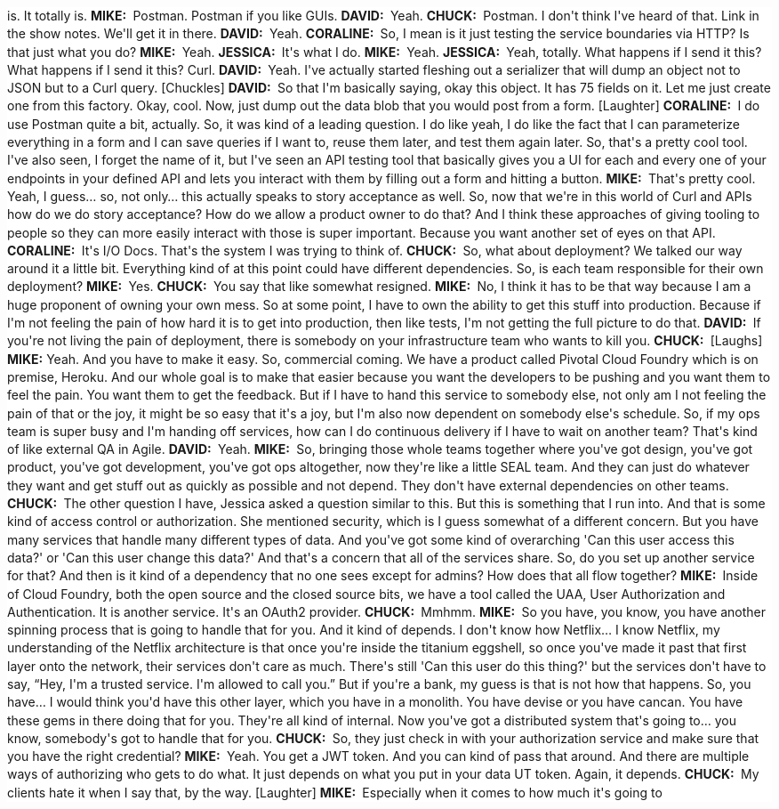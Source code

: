 is. It totally is. **MIKE:&nbsp;** Postman. Postman if you like GUIs. **DAVID:&nbsp;** Yeah. **CHUCK:&nbsp;** Postman. I don't think I've heard of that. Link in the show notes. We'll get it in there. **DAVID:&nbsp;** Yeah. **CORALINE:&nbsp;** So, I mean is it just testing the service boundaries via HTTP? Is that just what you do? **MIKE:&nbsp;** Yeah. **JESSICA:&nbsp;** It's what I do. **MIKE:&nbsp;** Yeah. **JESSICA:&nbsp;** Yeah, totally. What happens if I send it this? What happens if I send it this? Curl. **DAVID:&nbsp;** Yeah. I've actually started fleshing out a serializer that will dump an object not to JSON but to a Curl query. [Chuckles] **DAVID:&nbsp;** So that I'm basically saying, okay this object. It has 75 fields on it. Let me just create one from this factory. Okay, cool. Now, just dump out the data blob that you would post from a form. [Laughter] **CORALINE:&nbsp;** I do use Postman quite a bit, actually. So, it was kind of a leading question. I do like yeah, I do like the fact that I can parameterize everything in a form and I can save queries if I want to, reuse them later, and test them again later. So, that's a pretty cool tool. I've also seen, I forget the name of it, but I've seen an API testing tool that basically gives you a UI for each and every one of your endpoints in your defined API and lets you interact with them by filling out a form and hitting a button. **MIKE:&nbsp;** That's pretty cool. Yeah, I guess… so, not only… this actually speaks to story acceptance as well. So, now that we're in this world of Curl and APIs how do we do story acceptance? How do we allow a product owner to do that? And I think these approaches of giving tooling to people so they can more easily interact with those is super important. Because you want another set of eyes on that API. **CORALINE:&nbsp;** It's I/O Docs. That's the system I was trying to think of. **CHUCK:&nbsp;** So, what about deployment? We talked our way around it a little bit. Everything kind of at this point could have different dependencies. So, is each team responsible for their own deployment? **MIKE:&nbsp;** Yes. **CHUCK:&nbsp;** You say that like somewhat resigned. **MIKE:&nbsp;** No, I think it has to be that way because I am a huge proponent of owning your own mess. So at some point, I have to own the ability to get this stuff into production. Because if I'm not feeling the pain of how hard it is to get into production, then like tests, I'm not getting the full picture to do that. **DAVID:&nbsp;** If you're not living the pain of deployment, there is somebody on your infrastructure team who wants to kill you. **CHUCK:&nbsp;** [Laughs] **MIKE:** Yeah. And you have to make it easy. So, commercial coming. We have a product called Pivotal Cloud Foundry which is on premise, Heroku. And our whole goal is to make that easier because you want the developers to be pushing and you want them to feel the pain. You want them to get the feedback. But if I have to hand this service to somebody else, not only am I not feeling the pain of that or the joy, it might be so easy that it's a joy, but I'm also now dependent on somebody else's schedule. So, if my ops team is super busy and I'm handing off services, how can I do continuous delivery if I have to wait on another team? That's kind of like external QA in Agile. **DAVID:&nbsp;** Yeah. **MIKE:&nbsp;** So, bringing those whole teams together where you've got design, you've got product, you've got development, you've got ops altogether, now they're like a little SEAL team. And they can just do whatever they want and get stuff out as quickly as possible and not depend. They don't have external dependencies on other teams. **CHUCK:&nbsp;** The other question I have, Jessica asked a question similar to this. But this is something that I run into. And that is some kind of access control or authorization. She mentioned security, which is I guess somewhat of a different concern. But you have many services that handle many different types of data. And you've got some kind of overarching 'Can this user access this data?' or 'Can this user change this data?' And that's a concern that all of the services share. So, do you set up another service for that? And then is it kind of a dependency that no one sees except for admins? How does that all flow together? **MIKE:&nbsp;** Inside of Cloud Foundry, both the open source and the closed source bits, we have a tool called the UAA, User Authorization and Authentication. It is another service. It's an OAuth2 provider. **CHUCK:&nbsp;** Mmhmm. **MIKE:&nbsp;** So you have, you know, you have another spinning process that is going to handle that for you. And it kind of depends. I don't know how Netflix… I know Netflix, my understanding of the Netflix architecture is that once you're inside the titanium eggshell, so once you've made it past that first layer onto the network, their services don't care as much. There's still 'Can this user do this thing?' but the services don't have to say, “Hey, I'm a trusted service. I'm allowed to call you.” But if you're a bank, my guess is that is not how that happens. So, you have… I would think you'd have this other layer, which you have in a monolith. You have devise or you have cancan. You have these gems in there doing that for you. They're all kind of internal. Now you've got a distributed system that's going to… you know, somebody's got to handle that for you. **CHUCK:&nbsp;** So, they just check in with your authorization service and make sure that you have the right credential? **MIKE:&nbsp;** Yeah. You get a JWT token. And you can kind of pass that around. And there are multiple ways of authorizing who gets to do what. It just depends on what you put in your data UT token. Again, it depends. **CHUCK:&nbsp;** My clients hate it when I say that, by the way. [Laughter] **MIKE:&nbsp;** Especially when it comes to how much it's going to